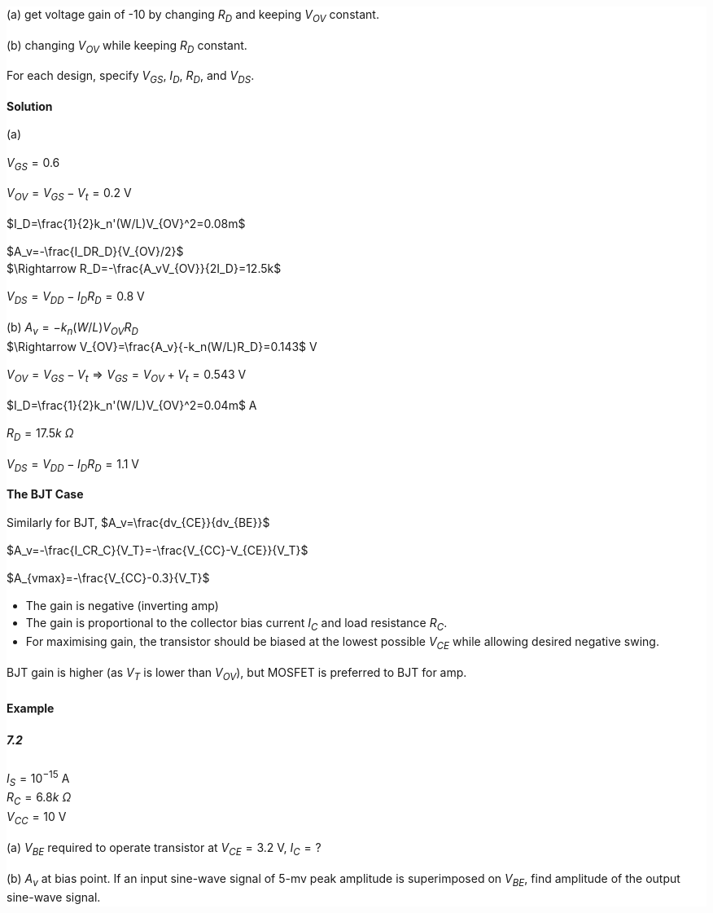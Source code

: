 (a)
get voltage gain of -10 by changing $R_D$ and keeping $V_{OV}$ constant.

(b)
changing $V_{OV}$ while keeping $R_D$ constant.

For each design, specify $V_{GS}$, $I_D$, $R_D$, and $V_{DS}$.

**Solution**

(a)

$V_{GS}=0.6$

$V_{OV}=V_{GS}-V_t=0.2$ V

$I_D=\frac{1}{2}k_n'(W/L)V_{OV}^2=0.08m$

$A_v=-\frac{I_DR_D}{V_{OV}/2}$  
$\Rightarrow R_D=-\frac{A_vV_{OV}}{2I_D}=12.5k$

$V_{DS}=V_{DD}-I_DR_D=0.8$ V


(b)
$A_v=-k_n(W/L)V_{OV}R_D$  
$\Rightarrow V_{OV}=\frac{A_v}{-k_n(W/L)R_D}=0.143$ V

$V_{OV}=V_{GS}-V_t\Rightarrow V_{GS}=V_{OV}+V_t=0.543$ V

$I_D=\frac{1}{2}k_n'(W/L)V_{OV}^2=0.04m$ A

$R_D=17.5k$ $\Omega$

$V_{DS}=V_{DD}-I_DR_D=1.1$ V

**The BJT Case**

Similarly for BJT, $A_v=\frac{dv_{CE}}{dv_{BE}}$

$A_v=-\frac{I_CR_C}{V_T}=-\frac{V_{CC}-V_{CE}}{V_T}$

$A_{vmax}=-\frac{V_{CC}-0.3}{V_T}$


- The gain is negative (inverting amp)
- The gain is proportional to the collector bias current $I_C$ and load resistance $R_C$.
- For maximising gain, the transistor should be biased at the lowest possible $V_{CE}$ while allowing desired negative swing.

BJT gain is higher (as $V_T$ is lower than $V_{OV}$), but MOSFET is preferred to BJT for amp.

#### Example
##### 7.2
$I_S=10^{-15}$ A  
$R_C=6.8k$ $\Omega$  
$V_{CC}=10$ V

(a) $V_{BE}$ required to operate transistor at $V_{CE}=3.2$ V, $I_C=?$

(b) $A_v$ at bias point. If an input sine-wave signal of 5-mv peak amplitude is superimposed on $V_{BE}$, find amplitude of the output sine-wave signal.
